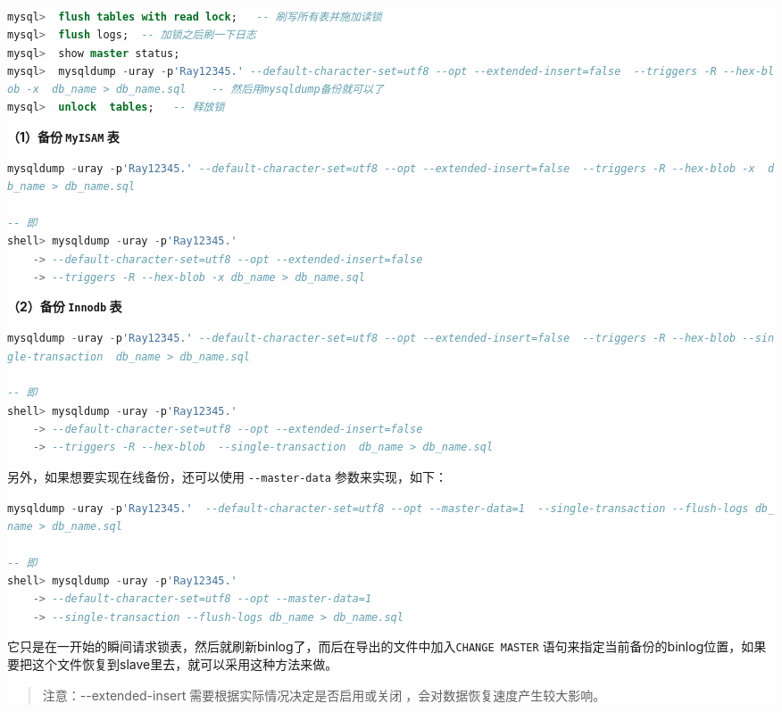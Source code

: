 

```sql
mysql>  flush tables with read lock;   -- 刷写所有表并施加读锁
mysql>  flush logs;  -- 加锁之后刷一下日志
mysql>  show master status;
mysql>  mysqldump -uray -p'Ray12345.' --default-character-set=utf8 --opt --extended-insert=false  --triggers -R --hex-blob -x  db_name > db_name.sql    -- 然后用mysqldump备份就可以了
mysql>  unlock  tables;   -- 释放锁
```





**（1）备份 `MyISAM` 表**

```sql
mysqldump -uray -p'Ray12345.' --default-character-set=utf8 --opt --extended-insert=false  --triggers -R --hex-blob -x  db_name > db_name.sql

-- 即
shell> mysqldump -uray -p'Ray12345.' 
	-> --default-character-set=utf8 --opt --extended-insert=false 
	-> --triggers -R --hex-blob -x db_name > db_name.sql
```



**（2）备份 `Innodb` 表**



```sql
mysqldump -uray -p'Ray12345.' --default-character-set=utf8 --opt --extended-insert=false  --triggers -R --hex-blob --single-transaction  db_name > db_name.sql

-- 即
shell> mysqldump -uray -p'Ray12345.' 
	-> --default-character-set=utf8 --opt --extended-insert=false 
	-> --triggers -R --hex-blob  --single-transaction  db_name > db_name.sql
```



另外，如果想要实现在线备份，还可以使用 `--master-data` 参数来实现，如下：

```sql
mysqldump -uray -p'Ray12345.'  --default-character-set=utf8 --opt --master-data=1  --single-transaction --flush-logs db_name > db_name.sql

-- 即
shell> mysqldump -uray -p'Ray12345.' 
	-> --default-character-set=utf8 --opt --master-data=1 
	-> --single-transaction --flush-logs db_name > db_name.sql
```

它只是在一开始的瞬间请求锁表，然后就刷新binlog了，而后在导出的文件中加入`CHANGE MASTER` 语句来指定当前备份的binlog位置，如果要把这个文件恢复到slave里去，就可以采用这种方法来做。

> 注意：--extended-insert 需要根据实际情况决定是否启用或关闭 ，会对数据恢复速度产生较大影响。
